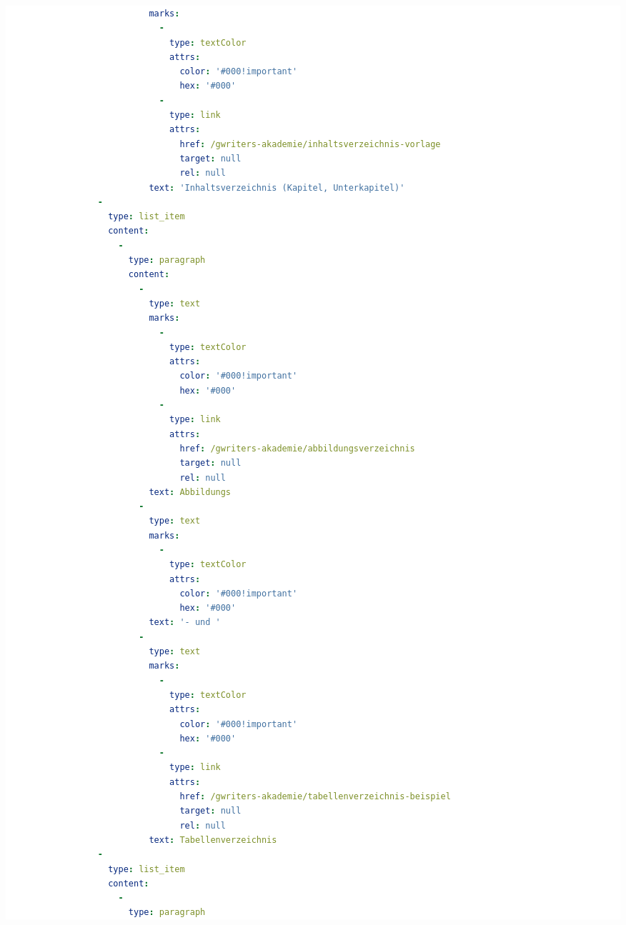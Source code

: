 ```yaml
                            marks:
                              -
                                type: textColor
                                attrs:
                                  color: '#000!important'
                                  hex: '#000'
                              -
                                type: link
                                attrs:
                                  href: /gwriters-akademie/inhaltsverzeichnis-vorlage
                                  target: null
                                  rel: null
                            text: 'Inhaltsverzeichnis (Kapitel, Unterkapitel)'
                  -
                    type: list_item
                    content:
                      -
                        type: paragraph
                        content:
                          -
                            type: text
                            marks:
                              -
                                type: textColor
                                attrs:
                                  color: '#000!important'
                                  hex: '#000'
                              -
                                type: link
                                attrs:
                                  href: /gwriters-akademie/abbildungsverzeichnis
                                  target: null
                                  rel: null
                            text: Abbildungs
                          -
                            type: text
                            marks:
                              -
                                type: textColor
                                attrs:
                                  color: '#000!important'
                                  hex: '#000'
                            text: '- und '
                          -
                            type: text
                            marks:
                              -
                                type: textColor
                                attrs:
                                  color: '#000!important'
                                  hex: '#000'
                              -
                                type: link
                                attrs:
                                  href: /gwriters-akademie/tabellenverzeichnis-beispiel
                                  target: null
                                  rel: null
                            text: Tabellenverzeichnis
                  -
                    type: list_item
                    content:
                      -
                        type: paragraph
```